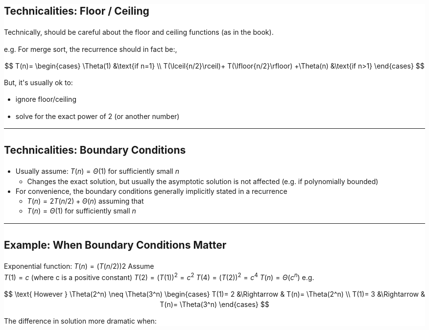 
## Technicalities: Floor / Ceiling

Technically, should be careful about the floor and ceiling functions (as in the book).

e.g. For merge sort, the recurrence should in fact be:,

$$
T(n)=
\begin{cases}
  \Theta(1) &\text{if n=1} \\
  T(\lceil{n/2}\rceil)+ T(\lfloor{n/2}\rfloor) +\Theta(n) &\text{if n>1}
\end{cases}
$$

But, it's usually ok to:

- ignore floor/ceiling

- solve for the exact power of 2 (or another number)

---

## Technicalities: Boundary Conditions

- Usually assume: $T(n) = \Theta(1)$ for sufficiently small $n$
  - Changes the exact solution, but usually the asymptotic solution is not affected (e.g. if polynomially bounded)
- For convenience, the boundary conditions generally implicitly stated in a recurrence
  - $T(n) = 2T(n/2) + \Theta(n)$ assuming that
  - $T(n)=\Theta(1)$ for sufficiently small $n$

---

<style scoped>section{ font-size: 25px; }</style>

## Example: When Boundary Conditions Matter

Exponential function: $T(n) = (T(n/2))2$
Assume  
        $T(1) = c  \text{ (where c is a positive constant)}$
        $T(2) = (T(1))^2 = c^2$
        $T(4) = (T(2))^2 = c^4$
        $T(n) = \Theta(c^n)$
e.g.

$$
\text{ However } \Theta(2^n) \neq \Theta(3^n)
\begin{cases}
  T(1)= 2 &\Rightarrow & T(n)= \Theta(2^n) \\
  T(1)= 3 &\Rightarrow & T(n)= \Theta(3^n)
\end{cases}
$$

The difference in solution more dramatic when:
